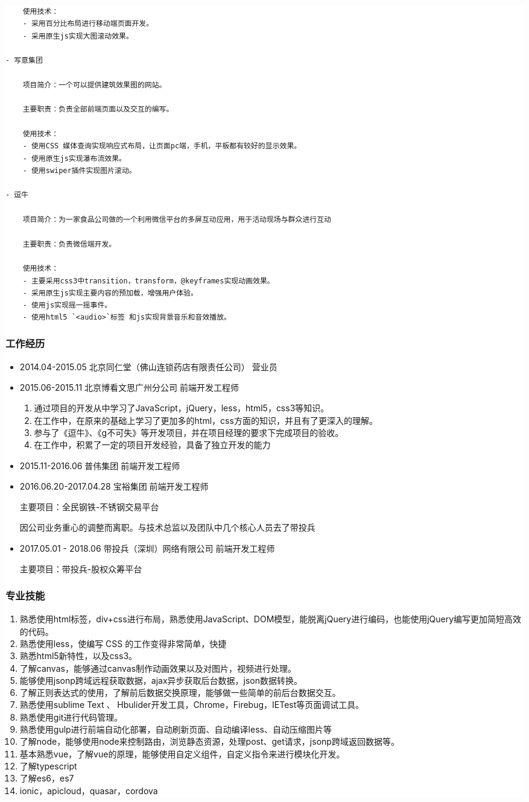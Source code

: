         使用技术：
        - 采用百分比布局进行移动端页面开发。
        - 采用原生js实现大图滚动效果。

    - 写意集团

        项目简介：一个可以提供建筑效果图的网站。

        主要职责：负责全部前端页面以及交互的编写。

        使用技术：
        - 使用CSS 媒体查询实现响应式布局，让页面pc端，手机，平板都有较好的显示效果。
        - 使用原生js实现瀑布流效果。
        - 使用swiper插件实现图片滚动。

    - 逗牛

        项目简介：为一家食品公司做的一个利用微信平台的多屏互动应用，用于活动现场与群众进行互动

        主要职责：负责微信端开发。

        使用技术：
        - 主要采用css3中transition，transform，@keyframes实现动画效果。
        - 采用原生js实现主要内容的预加载，增强用户体验。
        - 使用js实现摇一摇事件。
        - 使用html5 `<audio>`标签 和js实现背景音乐和音效播放。


### 工作经历

* 2014.04-2015.05 北京同仁堂（佛山连锁药店有限责任公司） 营业员

* 2015.06-2015.11 北京博看文思广州分公司 前端开发工程师

    1. 通过项目的开发从中学习了JavaScript，jQuery，less，html5，css3等知识。
    2. 在工作中，在原来的基础上学习了更加多的html，css方面的知识，并且有了更深入的理解。
    3. 参与了《逗牛》、《g不可失》等开发项目，并在项目经理的要求下完成项目的验收。
    4. 在工作中，积累了一定的项目开发经验，具备了独立开发的能力

* 2015.11-2016.06 普伟集团 前端开发工程师
* 2016.06.20-2017.04.28 宝裕集团 前端开发工程师

    主要项目：全民钢铁-不锈钢交易平台

    因公司业务重心的调整而离职。与技术总监以及团队中几个核心人员去了带投兵

* 2017.05.01 - 2018.06 带投兵（深圳）网络有限公司 前端开发工程师

    主要项目：带投兵-股权众筹平台

### 专业技能

1. 熟悉使用html标签，div+css进行布局，熟悉使用JavaScript、DOM模型，能脱离jQuery进行编码，也能使用jQuery编写更加简短高效的代码。
2. 熟悉使用less，使编写 CSS 的工作变得非常简单，快捷
3. 熟悉html5新特性，以及css3。
4. 了解canvas，能够通过canvas制作动画效果以及对图片，视频进行处理。
5. 能够使用jsonp跨域远程获取数据，ajax异步获取后台数据，json数据转换。
6. 了解正则表达式的使用，了解前后数据交换原理，能够做一些简单的前后台数据交互。
7. 熟悉使用sublime Text 、 Hbulider开发工具，Chrome，Firebug，IETest等页面调试工具。
8. 熟悉使用git进行代码管理。
9. 熟悉使用gulp进行前端自动化部署，自动刷新页面、自动编译less、自动压缩图片等
10. 了解node，能够使用node来控制路由，浏览静态资源，处理post、get请求，jsonp跨域返回数据等。
11. 基本熟悉vue，了解vue的原理，能够使用自定义组件，自定义指令来进行模块化开发。
12. 了解typescript
13. 了解es6，es7
14. ionic，apicloud，quasar，cordova
